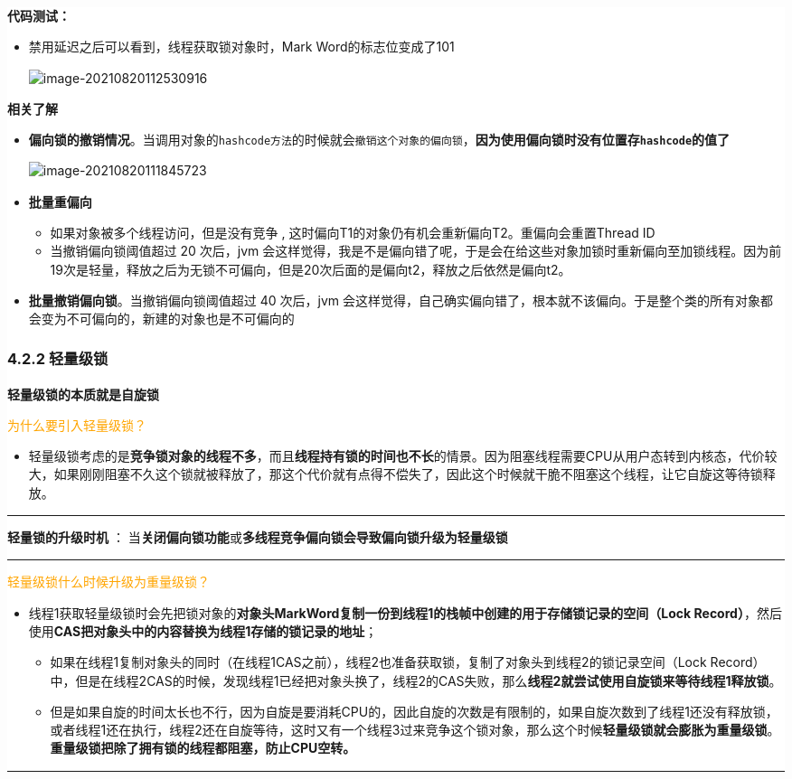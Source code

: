 

**代码测试：**

* 禁用延迟之后可以看到，线程获取锁对象时，Mark Word的标志位变成了101

  ![image-20210820112530916](https://gitee.com/jobim/blogimage/raw/master/img/20210820112531.png)





**相关了解**

* **偏向锁的撤销情况**。当调用对象的`hashcode方法`的时候就会`撤销这个对象的偏向锁`，**因为使用偏向锁时没有位置存`hashcode`的值了**

  ![image-20210820111845723](https://gitee.com/jobim/blogimage/raw/master/img/20210820111845.png)



* **批量重偏向**
  * 如果对象被多个线程访问，但是没有竞争 , 这时偏向T1的对象仍有机会重新偏向T2。重偏向会重置Thread ID
  * 当撤销偏向锁阈值超过 20 次后，jvm 会这样觉得，我是不是偏向错了呢，于是会在给这些对象加锁时重新偏向至加锁线程。因为前19次是轻量，释放之后为无锁不可偏向，但是20次后面的是偏向t2，释放之后依然是偏向t2。

* **批量撤销偏向锁**。当撤销偏向锁阈值超过 40 次后，jvm 会这样觉得，自己确实偏向错了，根本就不该偏向。于是整个类的所有对象都会变为不可偏向的，新建的对象也是不可偏向的



### 4.2.2 轻量级锁

**轻量级锁的本质就是自旋锁**



<font color='orange'>为什么要引入轻量级锁？</font>

* 轻量级锁考虑的是**竞争锁对象的线程不多**，而且**线程持有锁的时间也不长**的情景。因为阻塞线程需要CPU从用户态转到内核态，代价较大，如果刚刚阻塞不久这个锁就被释放了，那这个代价就有点得不偿失了，因此这个时候就干脆不阻塞这个线程，让它自旋这等待锁释放。



<hr/>



**轻量锁的升级时机** ： 当**关闭偏向锁功能**或**多线程竞争偏向锁会导致偏向锁升级为轻量级锁**



<hr/>



<font color='orange'>轻量级锁什么时候升级为重量级锁？</font>

* 线程1获取轻量级锁时会先把锁对象的**对象头MarkWord复制一份到线程1的栈帧中创建的用于存储锁记录的空间（Lock Record）**，然后使用**CAS把对象头中的内容替换为线程1存储的锁记录的地址**；

  * 如果在线程1复制对象头的同时（在线程1CAS之前），线程2也准备获取锁，复制了对象头到线程2的锁记录空间（Lock Record）中，但是在线程2CAS的时候，发现线程1已经把对象头换了，线程2的CAS失败，那么**线程2就尝试使用自旋锁来等待线程1释放锁**。

  * 但是如果自旋的时间太长也不行，因为自旋是要消耗CPU的，因此自旋的次数是有限制的，如果自旋次数到了线程1还没有释放锁，或者线程1还在执行，线程2还在自旋等待，这时又有一个线程3过来竞争这个锁对象，那么这个时候**轻量级锁就会膨胀为重量级锁**。**重量级锁把除了拥有锁的线程都阻塞，防止CPU空转。**



<hr/>
